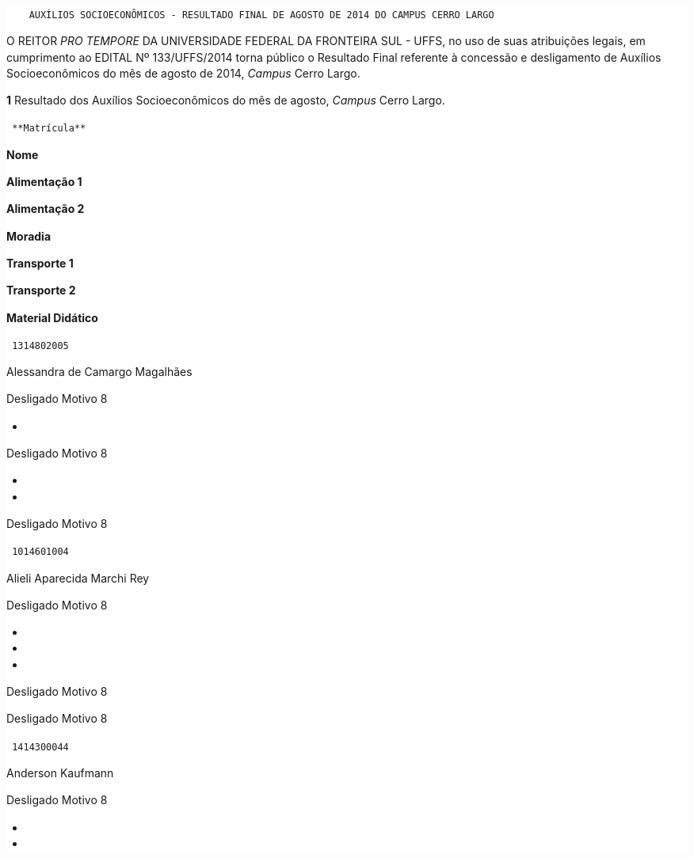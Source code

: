         AUXÍLIOS SOCIOECONÔMICOS - RESULTADO FINAL DE AGOSTO DE 2014 DO CAMPUS CERRO LARGO  

O REITOR *PRO TEMPORE* DA UNIVERSIDADE FEDERAL DA FRONTEIRA SUL - UFFS, no uso de suas atribuições legais, em cumprimento ao EDITAL Nº 133/UFFS/2014 torna público o Resultado Final referente à concessão e desligamento de Auxílios Socioeconômicos do mês de agosto de 2014, *Campus* Cerro Largo.

 **1** Resultado dos Auxílios Socioeconômicos do mês de agosto, *Campus* Cerro Largo.

     **Matrícula**

   **Nome**

   **Alimentação 1**

   **Alimentação 2**

   **Moradia**

   **Transporte 1**

   **Transporte 2**

   **Material Didático**

     1314802005

   Alessandra de Camargo Magalhães

   Desligado Motivo 8

   -

   Desligado Motivo 8

   -

   -

   Desligado Motivo 8

     1014601004

   Alieli Aparecida Marchi Rey

   Desligado Motivo 8

   -

   -

   -

   Desligado Motivo 8

   Desligado Motivo 8

     1414300044

   Anderson Kaufmann

   Desligado Motivo 8

   -

   -
